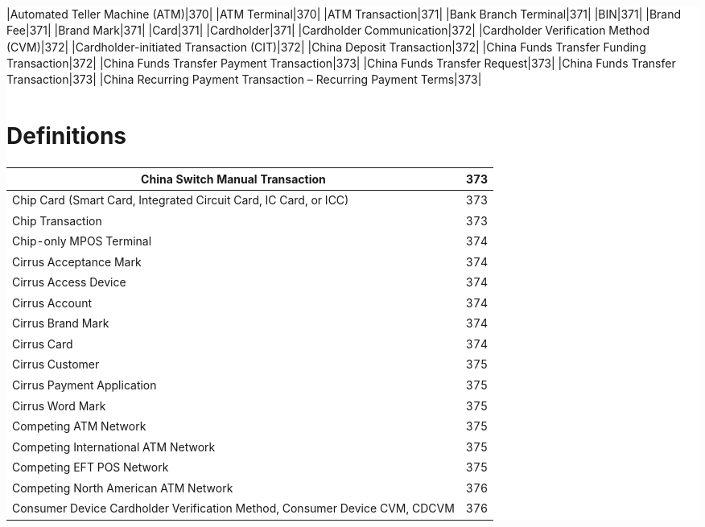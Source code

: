 |Automated Teller Machine (ATM)|370|
|ATM Terminal|370|
|ATM Transaction|371|
|Bank Branch Terminal|371|
|BIN|371|
|Brand Fee|371|
|Brand Mark|371|
|Card|371|
|Cardholder|371|
|Cardholder Communication|372|
|Cardholder Verification Method (CVM)|372|
|Cardholder-initiated Transaction (CIT)|372|
|China Deposit Transaction|372|
|China Funds Transfer Funding Transaction|372|
|China Funds Transfer Payment Transaction|373|
|China Funds Transfer Request|373|
|China Funds Transfer Transaction|373|
|China Recurring Payment Transaction – Recurring Payment Terms|373|


# Definitions

|China Switch Manual Transaction|373|
|---|---|
|Chip Card (Smart Card, Integrated Circuit Card, IC Card, or ICC)|373|
|Chip Transaction|373|
|Chip-only MPOS Terminal|374|
|Cirrus Acceptance Mark|374|
|Cirrus Access Device|374|
|Cirrus Account|374|
|Cirrus Brand Mark|374|
|Cirrus Card|374|
|Cirrus Customer|375|
|Cirrus Payment Application|375|
|Cirrus Word Mark|375|
|Competing ATM Network|375|
|Competing International ATM Network|375|
|Competing EFT POS Network|375|
|Competing North American ATM Network|376|
|Consumer Device Cardholder Verification Method, Consumer Device CVM, CDCVM|376|
